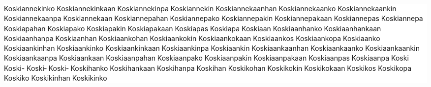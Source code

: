 Koskiannekinko
Koskiannekinkaan
Koskiannekinpa
Koskiannekin
Koskiannekaanhan
Koskiannekaanko
Koskiannekaankin
Koskiannekaanpa
Koskiannekaan
Koskiannepahan
Koskiannepako
Koskiannepakin
Koskiannepakaan
Koskiannepas
Koskiannepa
Koskiapahan
Koskiapako
Koskiapakin
Koskiapakaan
Koskiapas
Koskiapa
Koskiaan
Koskiaanhanko
Koskiaanhankaan
Koskiaanhanpa
Koskiaanhan
Koskiaankohan
Koskiaankokin
Koskiaankokaan
Koskiaankos
Koskiaankopa
Koskiaanko
Koskiaankinhan
Koskiaankinko
Koskiaankinkaan
Koskiaankinpa
Koskiaankin
Koskiaankaanhan
Koskiaankaanko
Koskiaankaankin
Koskiaankaanpa
Koskiaankaan
Koskiaanpahan
Koskiaanpako
Koskiaanpakin
Koskiaanpakaan
Koskiaanpas
Koskiaanpa
Koski
Koski-
Koski‐
Koski‑
Koskihanko
Koskihankaan
Koskihanpa
Koskihan
Koskikohan
Koskikokin
Koskikokaan
Koskikos
Koskikopa
Koskiko
Koskikinhan
Koskikinko
